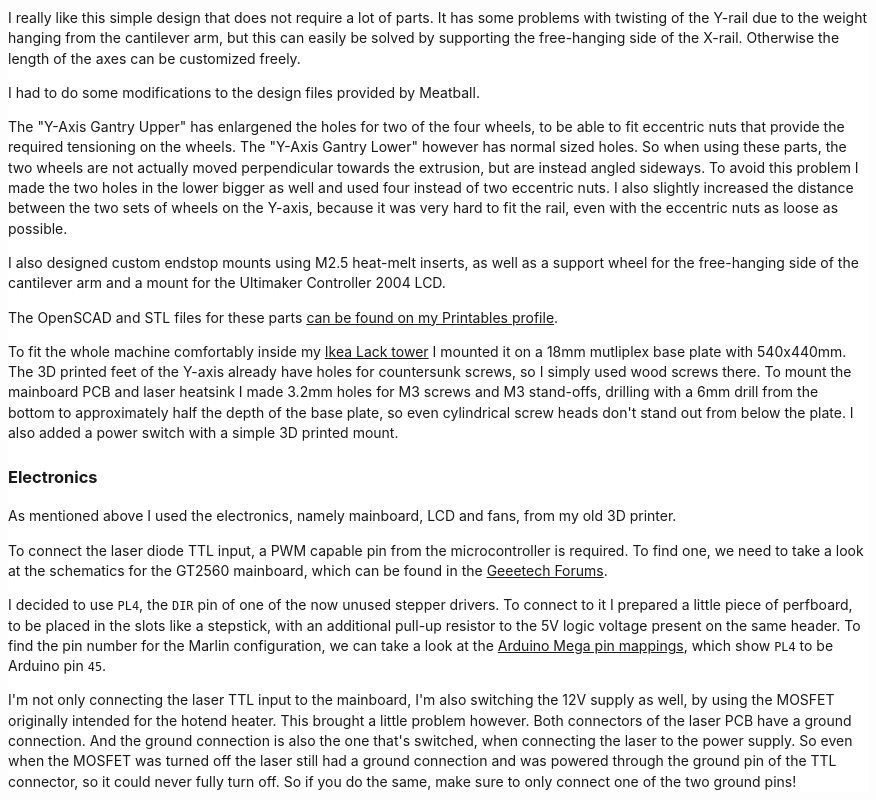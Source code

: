I really like this simple design that does not require a lot of parts.
It has some problems with twisting of the Y-rail due to the weight hanging from the cantilever arm, but this can easily be solved by supporting the free-hanging side of the X-rail.
Otherwise the length of the axes can be customized freely.



I had to do some modifications to the design files provided by Meatball.

The "Y-Axis Gantry Upper" has enlargened the holes for two of the four wheels, to be able to fit eccentric nuts that provide the required tensioning on the wheels.
The "Y-Axis Gantry Lower" however has normal sized holes.
So when using these parts, the two wheels are not actually moved perpendicular towards the extrusion, but are instead angled sideways.
To avoid this problem I made the two holes in the lower bigger as well and used four instead of two eccentric nuts.
I also slightly increased the distance between the two sets of wheels on the Y-axis, because it was very hard to fit the rail, even with the eccentric nuts as loose as possible.

I also designed custom endstop mounts using M2.5 heat-melt inserts, as well as a support wheel for the free-hanging side of the cantilever arm and a mount for the Ultimaker Controller 2004 LCD.

The OpenSCAD and STL files for these parts [can be found on my Printables profile](https://www.printables.com/model/314945-cantilever-laser-engraver-fixes).

To fit the whole machine comfortably inside my [Ikea Lack tower](ikea-lack.html) I mounted it on a 18mm mutliplex base plate with 540x440mm.
The 3D printed feet of the Y-axis already have holes for countersunk screws, so I simply used wood screws there.
To mount the mainboard PCB and laser heatsink I made 3.2mm holes for M3 screws and M3 stand-offs, drilling with a 6mm drill from the bottom to approximately half the depth of the base plate, so even cylindrical screw heads don't stand out from below the plate.
I also added a power switch with a simple 3D printed mount.



### Electronics
<a class="anchor" name="electronics"></a>

As mentioned above I used the electronics, namely mainboard, LCD and fans, from my old 3D printer.



To connect the laser diode TTL input, a PWM capable pin from the microcontroller is required.
To find one, we need to take a look at the schematics for the GT2560 mainboard, which can be found in the [Geeetech Forums](https://www.geeetech.com/forum/viewtopic.php?f=13&t=19092&start=10).



I decided to use `PL4`, the `DIR` pin of one of the now unused stepper drivers.
To connect to it I prepared a little piece of perfboard, to be placed in the slots like a stepstick, with an additional pull-up resistor to the 5V logic voltage present on the same header.
To find the pin number for the Marlin configuration, we can take a look at the [Arduino Mega pin mappings](https://docs.arduino.cc/hacking/hardware/PinMapping2560), which show `PL4` to be Arduino pin `45`.



I'm not only connecting the laser TTL input to the mainboard, I'm also switching the 12V supply as well, by using the MOSFET originally intended for the hotend heater.
This brought a little problem however.
Both connectors of the laser PCB have a ground connection.
And the ground connection is also the one that's switched, when connecting the laser to the power supply.
So even when the MOSFET was turned off the laser still had a ground connection and was powered through the ground pin of the TTL connector, so it could never fully turn off.
So if you do the same, make sure to only connect one of the two ground pins!
